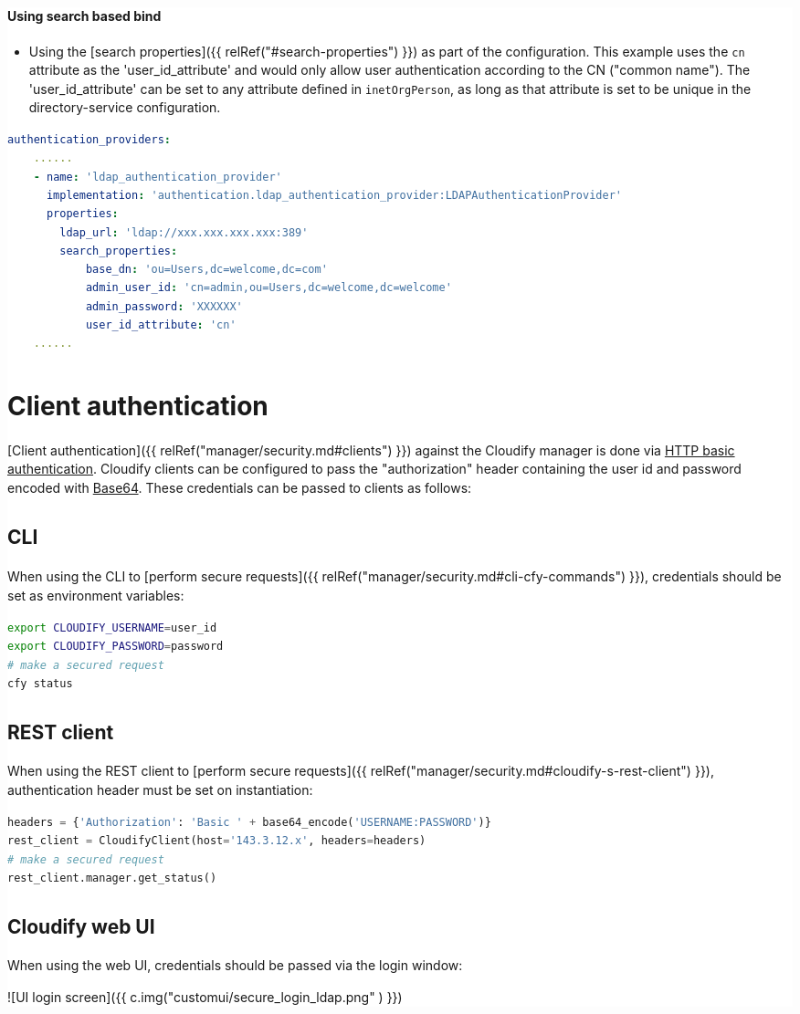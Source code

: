 ```yaml
```

#### Using search based bind
* Using the [search properties]({{ relRef("#search-properties") }})  as part of the configuration. This example uses the `cn` attribute as the 'user_id_attribute' and would only allow user authentication according to the CN ("common name"). The 'user_id_attribute' can be set to any attribute defined in `inetOrgPerson`, as long as that attribute is set to be unique in the directory-service configuration.
```yaml
authentication_providers:
    ......
    - name: 'ldap_authentication_provider'
      implementation: 'authentication.ldap_authentication_provider:LDAPAuthenticationProvider'
      properties:
        ldap_url: 'ldap://xxx.xxx.xxx.xxx:389'
        search_properties:
        	base_dn: 'ou=Users,dc=welcome,dc=com'
        	admin_user_id: 'cn=admin,ou=Users,dc=welcome,dc=welcome'
        	admin_password: 'XXXXXX'
        	user_id_attribute: 'cn'
    ......
```

# Client authentication

[Client authentication]({{ relRef("manager/security.md#clients") }}) against the Cloudify manager is done via [HTTP basic authentication](https://en.wikipedia.org/wiki/Basic_access_authentication). Cloudify clients can be configured to pass the "authorization" header containing the user id and password encoded with [Base64](https://en.wikipedia.org/wiki/Base64). These credentials can be passed to clients as follows:
## CLI
When using the CLI to [perform secure requests]({{ relRef("manager/security.md#cli-cfy-commands") }}), credentials should be set as environment variables:
```bash
export CLOUDIFY_USERNAME=user_id
export CLOUDIFY_PASSWORD=password
# make a secured request
cfy status
```
## REST client
When using the REST client to [perform secure requests]({{ relRef("manager/security.md#cloudify-s-rest-client") }}), authentication header must be set on instantiation:
```python
headers = {'Authorization': 'Basic ' + base64_encode('USERNAME:PASSWORD')}
rest_client = CloudifyClient(host='143.3.12.x', headers=headers)
# make a secured request
rest_client.manager.get_status()
```
## Cloudify web UI
When using the web UI, credentials should be passed via the login window:

![UI login screen]({{ c.img("customui/secure_login_ldap.png" ) }})